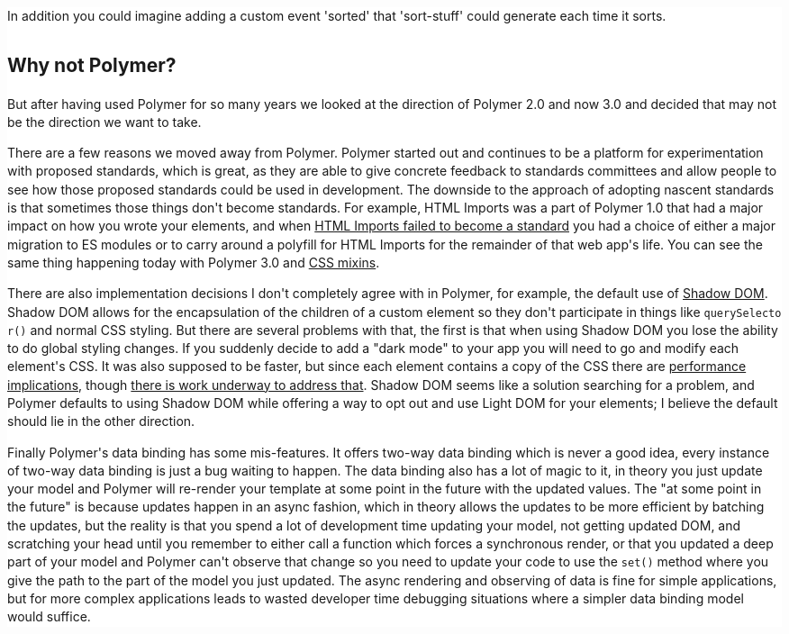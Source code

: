In addition you could imagine adding a custom event 'sorted' that
'sort-stuff' could generate each time it sorts.

## Why not Polymer?

But after having used Polymer for so many years we looked at the direction of
Polymer 2.0 and now 3.0 and decided that may not be the direction we want to
take.

There are a few reasons we moved away from Polymer. Polymer started out and
continues to be a platform for experimentation with proposed standards, which
is great, as they are able to give concrete feedback to standards committees
and allow people to see how those proposed standards could be used in
development. The downside to the approach of adopting nascent standards is
that sometimes those things don't become standards. For example, HTML Imports
was a part of Polymer 1.0 that had a major impact on how you wrote your
elements, and when [HTML Imports failed to become a
standard](https://hacks.mozilla.org/2015/06/the-state-of-web-components/) you
had a choice of either a major migration to ES modules or to carry around a
polyfill for HTML Imports for the remainder of that web app's life. You can
see the same thing happening today with Polymer 3.0 and [CSS
mixins](https://polymer-library.polymer-project.org/3.0/docs/devguide/custom-css-properties#use-custom-css-mixins).

There are also implementation decisions I don't completely agree with in
Polymer, for example, the default use of [Shadow
DOM](https://developer.mozilla.org/en-US/docs/Web/Web_Components/Using_shadow_DOM).
Shadow DOM allows for the encapsulation of the children of a custom element so
they don't participate in things like `querySelector()` and normal CSS
styling. But there are several problems with that, the first is that when
using Shadow DOM you lose the ability to do global styling changes. If you
suddenly decide to add a "dark mode" to your app you will need to go and
modify each element's CSS. It was also supposed to be faster, but since each
element contains a copy of the CSS there are [performance
implications](https://bitworking.org/news/2018/02/shadow-dom-and-css), though
[there is work underway to address
that](https://github.com/w3c/webcomponents/issues/468). Shadow DOM seems like
a solution searching for a problem, and Polymer defaults to using Shadow DOM
while offering a way to opt out and use Light DOM for your elements; I believe
the default should lie in the other direction.

Finally Polymer's data binding has some mis-features. It offers two-way data
binding which is never a good idea, every instance of two-way data binding is
just a bug waiting to happen. The data binding also has a lot of magic to it,
in theory you just update your model and Polymer will re-render your template
at some point in the future with the updated values. The "at some point in the
future" is because updates happen in an async fashion, which in theory allows
the updates to be more efficient by batching the updates, but the reality is
that you spend a lot of development time updating your model, not getting
updated DOM, and scratching your head until you remember to either call a
function which forces a synchronous render, or that you updated a deep part of
your model and Polymer can't observe that change so you need to update your
code to use the `set()` method where you give the path to the part of the
model you just updated. The async rendering and observing of data is fine for
simple applications, but for more complex applications leads to wasted
developer time debugging situations where a simpler data binding model would
suffice.
